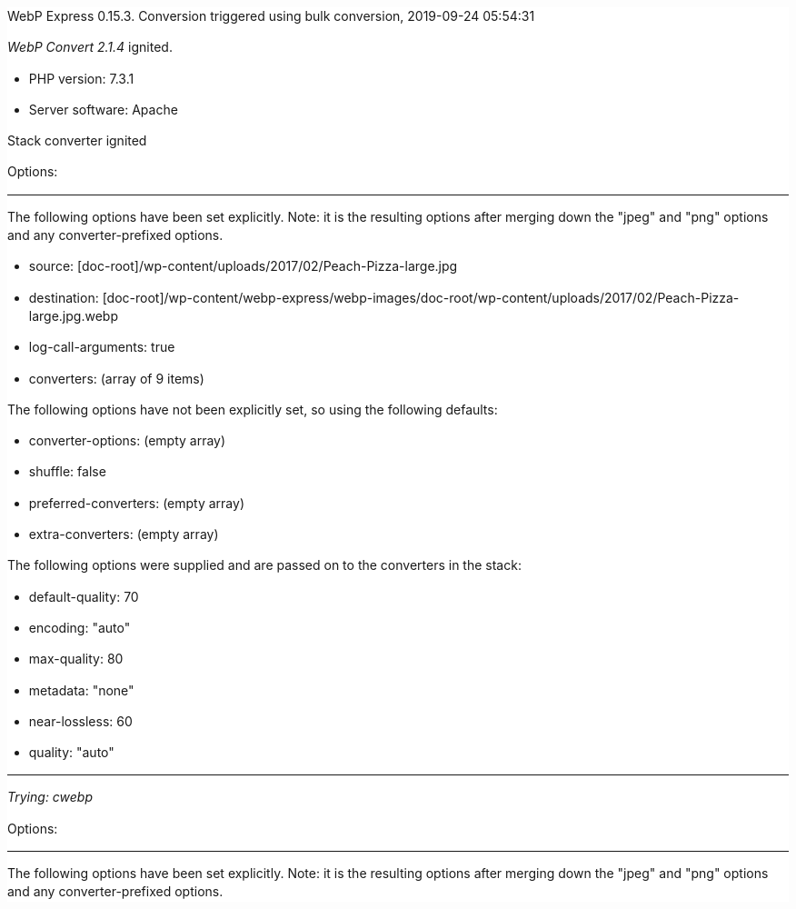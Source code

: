 WebP Express 0.15.3. Conversion triggered using bulk conversion, 2019-09-24 05:54:31


*WebP Convert 2.1.4*  ignited.

- PHP version: 7.3.1

- Server software: Apache


Stack converter ignited


Options:

------------

The following options have been set explicitly. Note: it is the resulting options after merging down the "jpeg" and "png" options and any converter-prefixed options.

- source: [doc-root]/wp-content/uploads/2017/02/Peach-Pizza-large.jpg

- destination: [doc-root]/wp-content/webp-express/webp-images/doc-root/wp-content/uploads/2017/02/Peach-Pizza-large.jpg.webp

- log-call-arguments: true

- converters: (array of 9 items)


The following options have not been explicitly set, so using the following defaults:

- converter-options: (empty array)

- shuffle: false

- preferred-converters: (empty array)

- extra-converters: (empty array)


The following options were supplied and are passed on to the converters in the stack:

- default-quality: 70

- encoding: "auto"

- max-quality: 80

- metadata: "none"

- near-lossless: 60

- quality: "auto"

------------



*Trying: cwebp* 


Options:

------------

The following options have been set explicitly. Note: it is the resulting options after merging down the "jpeg" and "png" options and any converter-prefixed options.
